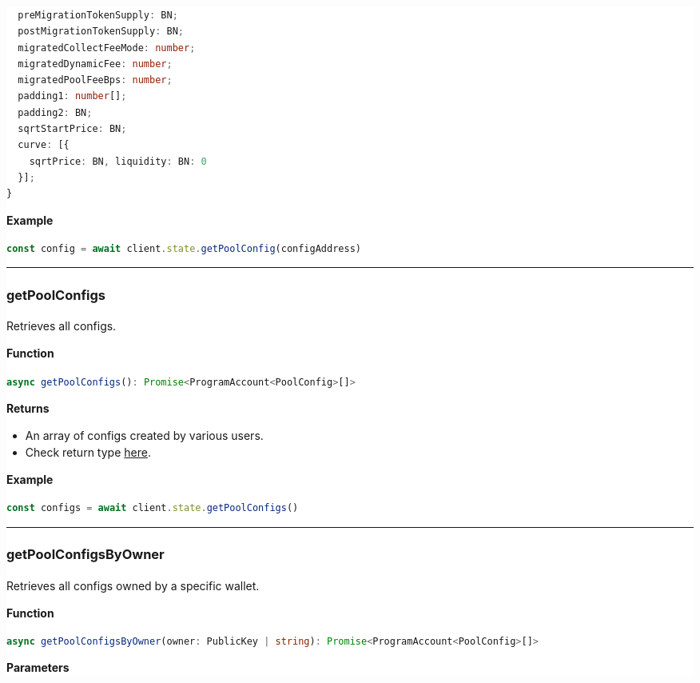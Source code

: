 ```typescript
  preMigrationTokenSupply: BN;
  postMigrationTokenSupply: BN;
  migratedCollectFeeMode: number;
  migratedDynamicFee: number;
  migratedPoolFeeBps: number;
  padding1: number[];
  padding2: BN;
  sqrtStartPrice: BN;
  curve: [{
    sqrtPrice: BN, liquidity: BN: 0
  }];
}
```

**Example**

```typescript
const config = await client.state.getPoolConfig(configAddress)
```

---

### getPoolConfigs

Retrieves all configs.

**Function**

```typescript
async getPoolConfigs(): Promise<ProgramAccount<PoolConfig>[]>
```

**Returns**

- An array of configs created by various users.
- Check return type <a href ="https://docs.meteora.ag/developer-guide/guides/dbc/typescript-sdk/sdk-functions#getpoolconfig">here</a>.

**Example**

```typescript
const configs = await client.state.getPoolConfigs()
```

---

### getPoolConfigsByOwner

Retrieves all configs owned by a specific wallet.

**Function**

```typescript
async getPoolConfigsByOwner(owner: PublicKey | string): Promise<ProgramAccount<PoolConfig>[]>
```

**Parameters**
